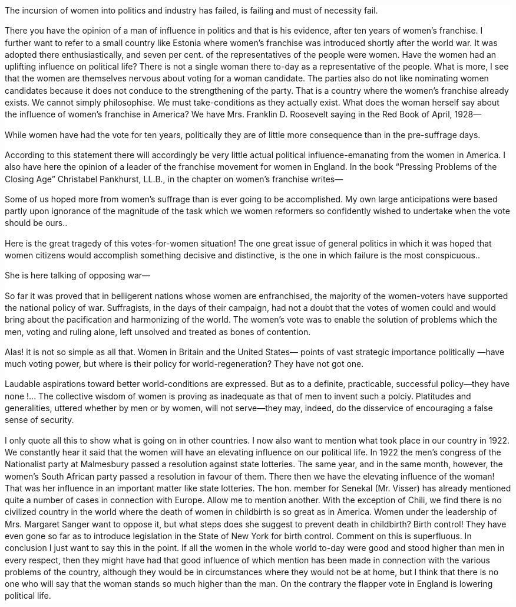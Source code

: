 <block name="quote">The incursion of women into politics and industry has failed, is failing and must of necessity fail.</block>

<p>There you have the opinion of a man of influence in politics and that is his evidence, after ten years of women&#x2019;s franchise. I further want to refer to a small country like Estonia where women&#x2019;s franchise was introduced shortly after the world war. It was adopted there enthusiastically, and seven per cent. of the representatives of the people were women. Have the women had an uplifting influence on political life? There is not a single woman there to-day as a representative of the people. What is more, I see that the women are themselves nervous about voting for a woman candidate. The parties also do not like nominating women candidates because it does not conduce to the strengthening of the party. That is a country where the women&#x2019;s franchise already exists. We cannot simply philosophise. We must take-conditions as they actually exist. What does the woman herself say about the influence of women&#x2019;s franchise in America? We have Mrs. Franklin D. Roosevelt saying in the Red Book of April, 1928&#x2014;</p>

<block name="quote">While women have had the vote for ten years, politically they are of little more consequence than in the pre-suffrage days.</block>

<p>According to this statement there will accordingly be very little actual political influence-emanating from the women in America. I also have here the opinion of a leader of the franchise movement for women in England. In the book &#x201C;Pressing Problems of the Closing Age&#x201D; Christabel Pankhurst, LL.B., in the chapter on women&#x2019;s franchise writes&#x2014;</p>

<block name="quote">Some of us hoped more from women&#x2019;s suffrage than is ever going to be accomplished. My own large anticipations were based partly upon ignorance of the magnitude of the task which we women reformers so confidently wished to undertake when the vote should be ours..</block>

<block name="quote">Here is the great tragedy of this votes-for-women situation! The one great issue of general politics in which it was hoped that women citizens would accomplish something decisive and distinctive, is the one in which failure is the most conspicuous..</block>

<p>She is here talking of opposing war&#x2014;</p>

<block name="quote">So far it was proved that in belligerent nations whose women are enfranchised, the majority of the women-voters have supported the national policy of war. Suffragists, in the days of their campaign, had not a doubt that the votes of women could and would bring about the pacification and harmonizing of the world. The women&#x2019;s vote was to enable the <span class="col_2231-2232" refersTo="page_1187"/>solution of problems which the men, voting and ruling alone, left unsolved and treated as bones of contention.</block>

<block name="quote">Alas! it is not so simple as all that. Women in Britain and the United States&#x2014; points of vast strategic importance politically &#x2014;have much voting power, but where is their policy for world-regeneration? They have not got one.</block>

<block name="quote">Laudable aspirations toward better world-conditions are expressed. But as to a definite, practicable, successful policy&#x2014;they have none !... The collective wisdom of women is proving as inadequate as that of men to invent such a polciy. Platitudes and generalities, uttered whether by men or by women, will not serve&#x2014;they may, indeed, do the disservice of encouraging a false sense of security.</block>

<p>I only quote all this to show what is going on in other countries. I now also want to mention what took place in our country in 1922. We constantly hear it said that the women will have an elevating influence on our political life. In 1922 the men&#x2019;s congress of the Nationalist party at Malmesbury passed a resolution against state lotteries. The same year, and in the same month, however, the women&#x2019;s South African party passed a resolution in favour of them. There then we have the elevating influence of the woman! That was her influence in an important matter like state lotteries. The hon. member for Senekal (Mr. Visser) has already mentioned quite a number of cases in connection with Europe. Allow me to mention another. With the exception of Chili, we find there is no civilized country in the world where the death of women in childbirth is so great as in America. Women under the leadership of Mrs. Margaret Sanger want to oppose it, but what steps does she suggest to prevent death in childbirth? Birth control! They have even gone so far as to introduce legislation in the State of New York for birth control. Comment on this is superfluous. In conclusion I just want to say this in the point. If all the women in the whole world to-day were good and stood higher than men in every respect, then they might have had that good influence of which mention has been made in connection with the various problems of the country, although they would be in circumstances where they would not be at home, but I think that there is no one who will say that the woman stands so much higher than the man. On the contrary the flapper vote in England is lowering political life.</p>
